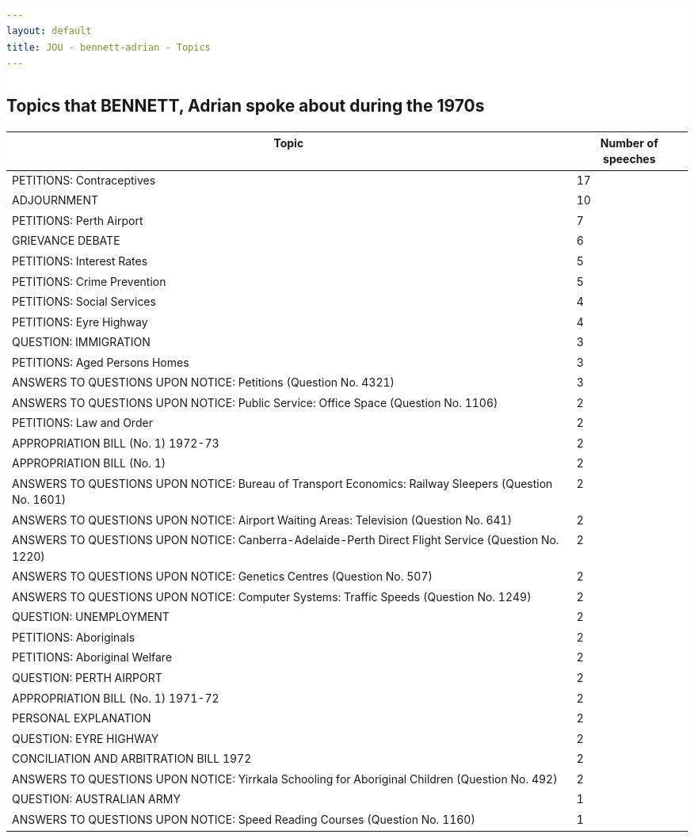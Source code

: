 ```yaml
---
layout: default
title: JOU - bennett-adrian - Topics
---
```

## Topics that BENNETT, Adrian spoke about during the 1970s

| Topic | Number of speeches |
|--------------|----------------|
|PETITIONS: Contraceptives|17|
|ADJOURNMENT|10|
|PETITIONS: Perth Airport|7|
|GRIEVANCE DEBATE|6|
|PETITIONS: Interest Rates|5|
|PETITIONS: Crime Prevention|5|
|PETITIONS: Social Services|4|
|PETITIONS: Eyre Highway|4|
|QUESTION: IMMIGRATION|3|
|PETITIONS: Aged Persons Homes|3|
|ANSWERS TO QUESTIONS UPON NOTICE: Petitions (Question No. 4321)|3|
|ANSWERS TO QUESTIONS UPON NOTICE: Public Service: Office Space (Question No. 1106)|2|
|PETITIONS: Law and Order|2|
|APPROPRIATION BILL (No. 1) 1972-73|2|
|APPROPRIATION BILL (No. 1)|2|
|ANSWERS TO QUESTIONS UPON NOTICE: Bureau of Transport Economics: Railway Sleepers (Question No. 1601)|2|
|ANSWERS TO QUESTIONS UPON NOTICE: Airport Waiting Areas: Television (Question No. 641)|2|
|ANSWERS TO QUESTIONS UPON NOTICE: Canberra-Adelaide-Perth Direct Flight Service (Question No. 1220)|2|
|ANSWERS TO QUESTIONS UPON NOTICE: Genetics Centres (Question No. 507)|2|
|ANSWERS TO QUESTIONS UPON NOTICE: Computer Systems: Traffic Speeds (Question No. 1249)|2|
|QUESTION: UNEMPLOYMENT|2|
|PETITIONS: Aboriginals|2|
|PETITIONS: Aboriginal Welfare|2|
|QUESTION: PERTH AIRPORT|2|
|APPROPRIATION BILL (No. 1) 1971-72|2|
|PERSONAL EXPLANATION|2|
|QUESTION: EYRE HIGHWAY|2|
|CONCILIATION AND ARBITRATION BILL 1972|2|
|ANSWERS TO QUESTIONS UPON NOTICE: Yirrkala Schooling for Aboriginal Children (Question No. 492)|2|
|QUESTION: AUSTRALIAN ARMY|1|
|ANSWERS TO QUESTIONS UPON NOTICE: Speed Reading Courses (Question No. 1160)|1|